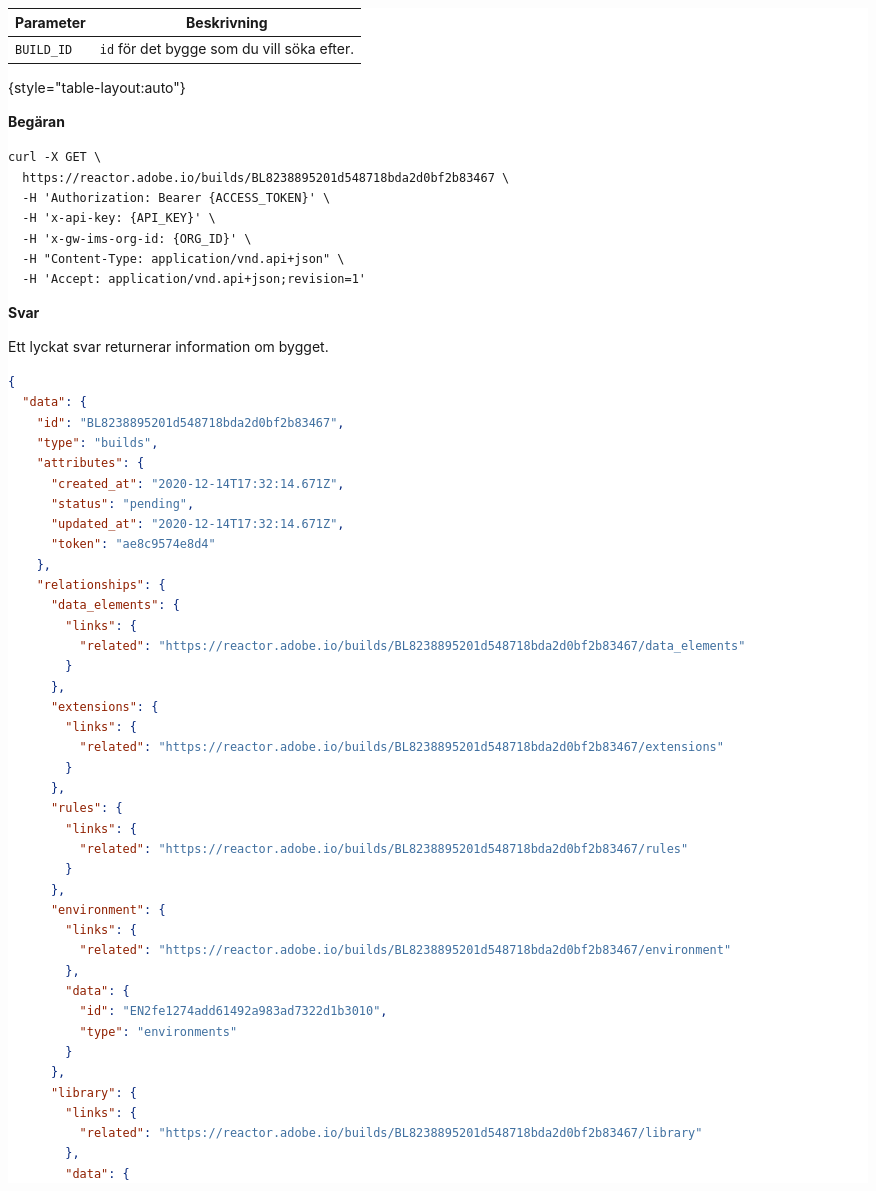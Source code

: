 | Parameter | Beskrivning |
| --- | --- |
| `BUILD_ID` | `id` för det bygge som du vill söka efter. |

{style="table-layout:auto"}

**Begäran**

```shell
curl -X GET \
  https://reactor.adobe.io/builds/BL8238895201d548718bda2d0bf2b83467 \
  -H 'Authorization: Bearer {ACCESS_TOKEN}' \
  -H 'x-api-key: {API_KEY}' \
  -H 'x-gw-ims-org-id: {ORG_ID}' \
  -H "Content-Type: application/vnd.api+json" \
  -H 'Accept: application/vnd.api+json;revision=1'
```

**Svar**

Ett lyckat svar returnerar information om bygget.

```json
{
  "data": {
    "id": "BL8238895201d548718bda2d0bf2b83467",
    "type": "builds",
    "attributes": {
      "created_at": "2020-12-14T17:32:14.671Z",
      "status": "pending",
      "updated_at": "2020-12-14T17:32:14.671Z",
      "token": "ae8c9574e8d4"
    },
    "relationships": {
      "data_elements": {
        "links": {
          "related": "https://reactor.adobe.io/builds/BL8238895201d548718bda2d0bf2b83467/data_elements"
        }
      },
      "extensions": {
        "links": {
          "related": "https://reactor.adobe.io/builds/BL8238895201d548718bda2d0bf2b83467/extensions"
        }
      },
      "rules": {
        "links": {
          "related": "https://reactor.adobe.io/builds/BL8238895201d548718bda2d0bf2b83467/rules"
        }
      },
      "environment": {
        "links": {
          "related": "https://reactor.adobe.io/builds/BL8238895201d548718bda2d0bf2b83467/environment"
        },
        "data": {
          "id": "EN2fe1274add61492a983ad7322d1b3010",
          "type": "environments"
        }
      },
      "library": {
        "links": {
          "related": "https://reactor.adobe.io/builds/BL8238895201d548718bda2d0bf2b83467/library"
        },
        "data": {
```
